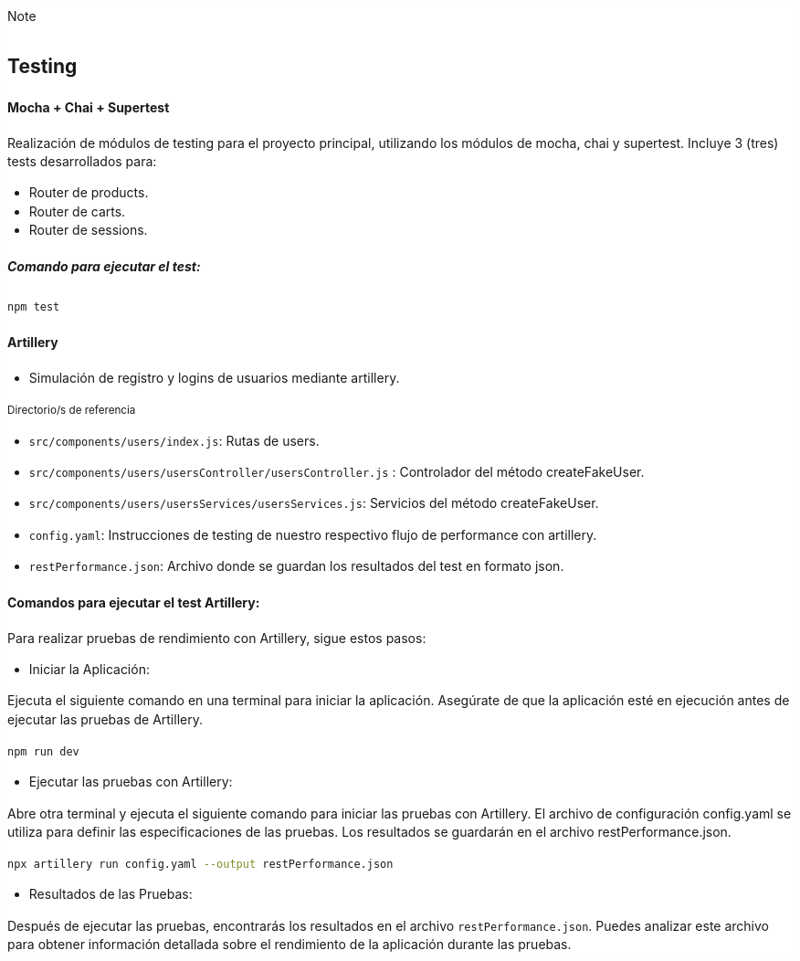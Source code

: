 > [!NOTE]
>
> ## Testing
>
> #### Mocha + Chai + Supertest
>
> Realización de módulos de testing para el proyecto principal, utilizando los módulos de mocha, chai y supertest.
> Incluye 3 (tres) tests desarrollados para:
>
> - Router de products.
> - Router de carts.
> - Router de sessions.
>
> ##### Comando para ejecutar el test:
>
> ```bash
> npm test
> ```
>
> #### Artillery
>
> - Simulación de registro y logins de usuarios mediante artillery.
>
> <small>Directorio/s de referencia</small>
>
> - `src/components/users/index.js`: Rutas de users.
> - `src/components/users/usersController/usersController.js` : Controlador del método createFakeUser.
> - `src/components/users/usersServices/usersServices.js`: Servicios del método createFakeUser.
>
> - `config.yaml`: Instrucciones de testing de nuestro respectivo flujo de performance con artillery.
>
> - `restPerformance.json`: Archivo donde se guardan los resultados del test en formato json.
>
> #### Comandos para ejecutar el test Artillery:
>
> Para realizar pruebas de rendimiento con Artillery, sigue estos pasos:
>
> - Iniciar la Aplicación:
>
> Ejecuta el siguiente comando en una terminal para iniciar la aplicación. Asegúrate de que la aplicación esté en ejecución antes de ejecutar las pruebas de Artillery.
>
> ```bash
> npm run dev
> ```
>
> - Ejecutar las pruebas con Artillery:
>
> Abre otra terminal y ejecuta el siguiente comando para iniciar las pruebas con Artillery. El archivo de configuración config.yaml se utiliza para definir las especificaciones de las pruebas. Los resultados se guardarán en el archivo restPerformance.json.
>
> ```bash
> npx artillery run config.yaml --output restPerformance.json
> ```
>
> - Resultados de las Pruebas:
>
> Después de ejecutar las pruebas, encontrarás los resultados en el archivo `restPerformance.json`. Puedes analizar este archivo para obtener información detallada sobre el rendimiento de la aplicación durante las pruebas.